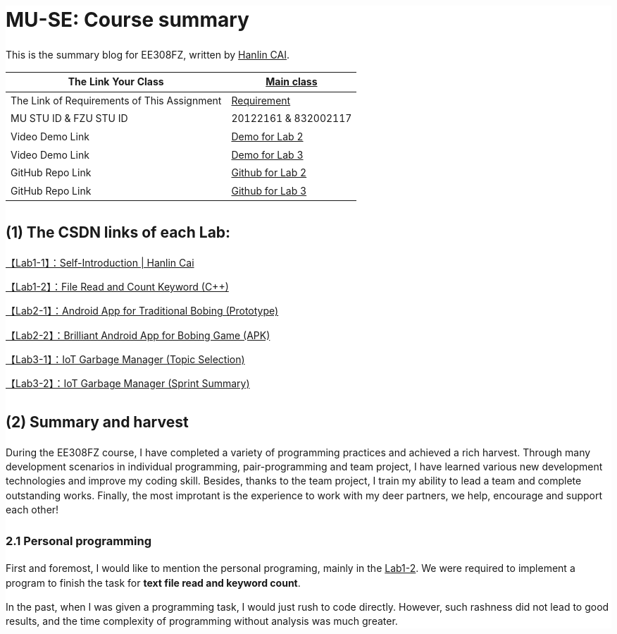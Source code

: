 # MU-SE: Course summary

This is the summary blog for EE308FZ, written by [Hanlin CAI](https://caihanlin.com/).

| **The Link Your Class**                     | [Main class](https://bbs.csdn.net/forums/MUEE308FZU202201)   |
| ------------------------------------------- | ------------------------------------------------------------ |
| The Link of Requirements of This Assignment | [Requirement](https://bbs.csdn.net/topics/611628445)         |
| MU STU ID & FZU STU ID                      | 20122161 & 832002117                                         |
| Video Demo Link                             | [Demo for Lab 2](https://www.bilibili.com/video/BV1w3411f7kE) |
| Video Demo Link                             | [Demo for Lab 3](https://www.bilibili.com/video/BV1h24y1S7EU/) |
| GitHub Repo Link                            | [Github for Lab 2](https://github.com/GuangLun2000/Bobing-Android) |
| GitHub Repo Link                            | [Github for Lab 3](https://github.com/613HandsomeBoys/EE308FZ-IoT-Garbage-Manager) |


## (1) The CSDN links of each Lab:

[【Lab1-1】：Self-Introduction | Hanlin Cai](https://bbs.csdn.net/topics/608793829?spm=1001.2014.3001.6377)

[【Lab1-2】：File Read and Count Keyword (C++)](https://bbs.csdn.net/topics/608793649?spm=1001.2014.3001.6377)

[【Lab2-1】：Android App for Traditional Bobing (Prototype)](https://bbs.csdn.net/topics/608991188?spm=1001.2014.3001.6377)

[【Lab2-2】：Brilliant Android App for Bobing Game (APK)](https://bbs.csdn.net/topics/609128455?spm=1001.2014.3001.6377)

[【Lab3-1】：IoT Garbage Manager (Topic Selection)](https://bbs.csdn.net/topics/610134594)

[【Lab3-2】：IoT Garbage Manager (Sprint Summary)](https://bbs.csdn.net/topics/611178114)

## (2) Summary and harvest

During the EE308FZ course, I have completed a variety of programming practices and achieved a rich harvest. Through many development scenarios in individual programming, pair-programming and team project, I have learned various new development technologies and improve my coding skill. Besides, thanks to the team project, I train my ability to lead a team and complete outstanding works. Finally, the most improtant is the experience to work with my deer partners, we help, encourage and support each other!

### 2.1 Personal programming

First and foremost, I would like to mention the personal programing, mainly in the [Lab1-2](https://bbs.csdn.net/topics/608734907). We were required to implement a program to finish the task for **text file read and keyword count**. 

In the past, when I was given a programming task, I would just rush to code directly. However, such rashness did not lead to good results, and the time complexity of programming without analysis was much greater. 
